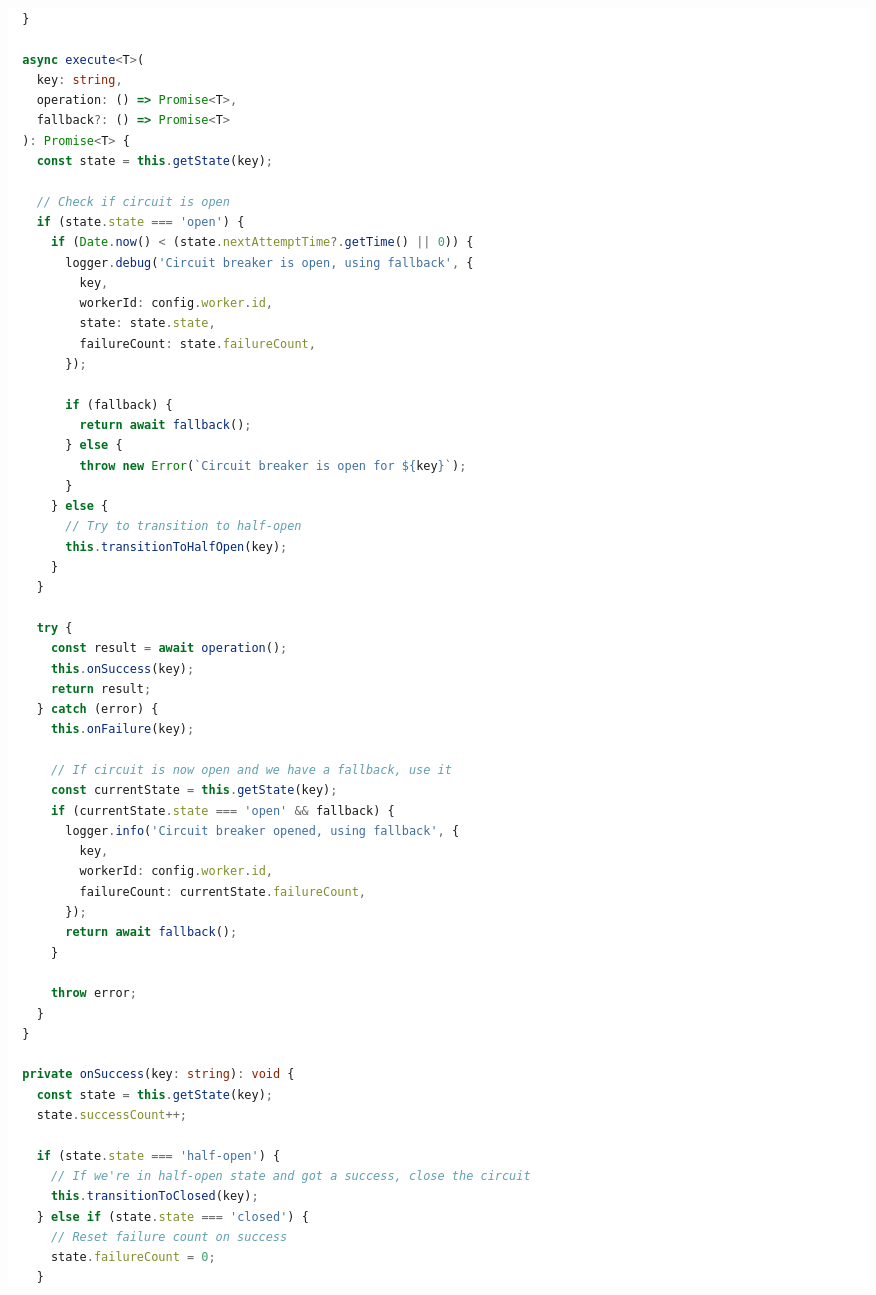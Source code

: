 ```typescript
  }

  async execute<T>(
    key: string,
    operation: () => Promise<T>,
    fallback?: () => Promise<T>
  ): Promise<T> {
    const state = this.getState(key);

    // Check if circuit is open
    if (state.state === 'open') {
      if (Date.now() < (state.nextAttemptTime?.getTime() || 0)) {
        logger.debug('Circuit breaker is open, using fallback', {
          key,
          workerId: config.worker.id,
          state: state.state,
          failureCount: state.failureCount,
        });

        if (fallback) {
          return await fallback();
        } else {
          throw new Error(`Circuit breaker is open for ${key}`);
        }
      } else {
        // Try to transition to half-open
        this.transitionToHalfOpen(key);
      }
    }

    try {
      const result = await operation();
      this.onSuccess(key);
      return result;
    } catch (error) {
      this.onFailure(key);
      
      // If circuit is now open and we have a fallback, use it
      const currentState = this.getState(key);
      if (currentState.state === 'open' && fallback) {
        logger.info('Circuit breaker opened, using fallback', {
          key,
          workerId: config.worker.id,
          failureCount: currentState.failureCount,
        });
        return await fallback();
      }
      
      throw error;
    }
  }

  private onSuccess(key: string): void {
    const state = this.getState(key);
    state.successCount++;

    if (state.state === 'half-open') {
      // If we're in half-open state and got a success, close the circuit
      this.transitionToClosed(key);
    } else if (state.state === 'closed') {
      // Reset failure count on success
      state.failureCount = 0;
    }
```